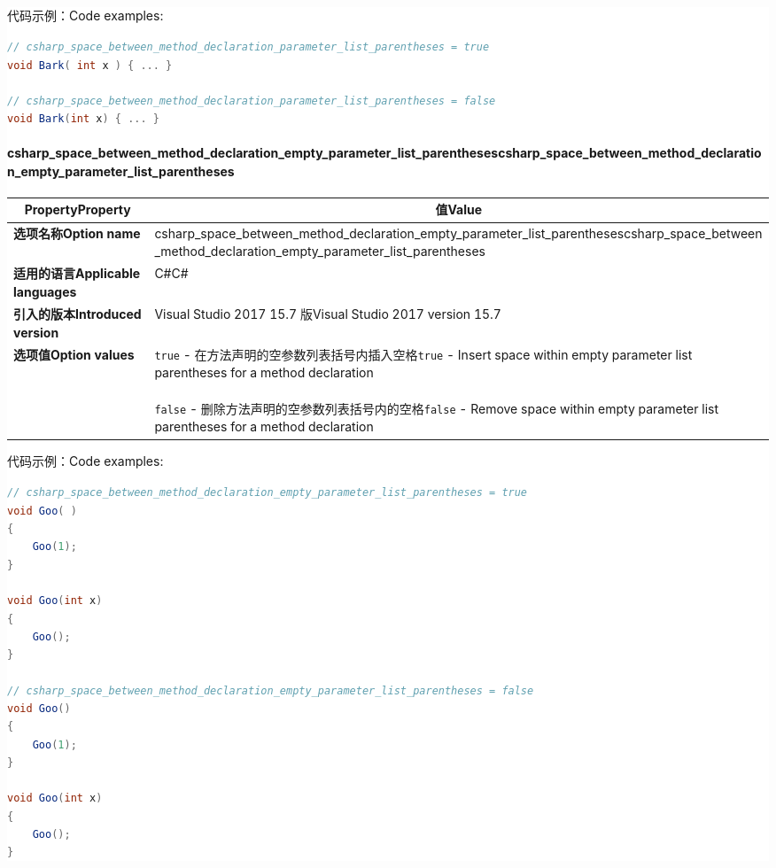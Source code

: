 <span data-ttu-id="28d0b-466">代码示例：</span><span class="sxs-lookup"><span data-stu-id="28d0b-466">Code examples:</span></span>

```csharp
// csharp_space_between_method_declaration_parameter_list_parentheses = true
void Bark( int x ) { ... }

// csharp_space_between_method_declaration_parameter_list_parentheses = false
void Bark(int x) { ... }
```

#### <a name="csharp_space_between_method_declaration_empty_parameter_list_parentheses"></a><span data-ttu-id="28d0b-467">csharp_space_between_method_declaration_empty_parameter_list_parentheses</span><span class="sxs-lookup"><span data-stu-id="28d0b-467">csharp_space_between_method_declaration_empty_parameter_list_parentheses</span></span>

|<span data-ttu-id="28d0b-468">Property</span><span class="sxs-lookup"><span data-stu-id="28d0b-468">Property</span></span>|<span data-ttu-id="28d0b-469">值</span><span class="sxs-lookup"><span data-stu-id="28d0b-469">Value</span></span>|
|-|-|
| <span data-ttu-id="28d0b-470">**选项名称**</span><span class="sxs-lookup"><span data-stu-id="28d0b-470">**Option name**</span></span> | <span data-ttu-id="28d0b-471">csharp_space_between_method_declaration_empty_parameter_list_parentheses</span><span class="sxs-lookup"><span data-stu-id="28d0b-471">csharp_space_between_method_declaration_empty_parameter_list_parentheses</span></span> |
| <span data-ttu-id="28d0b-472">**适用的语言**</span><span class="sxs-lookup"><span data-stu-id="28d0b-472">**Applicable languages**</span></span> | <span data-ttu-id="28d0b-473">C#</span><span class="sxs-lookup"><span data-stu-id="28d0b-473">C#</span></span> |
| <span data-ttu-id="28d0b-474">**引入的版本**</span><span class="sxs-lookup"><span data-stu-id="28d0b-474">**Introduced version**</span></span> | <span data-ttu-id="28d0b-475">Visual Studio 2017 15.7 版</span><span class="sxs-lookup"><span data-stu-id="28d0b-475">Visual Studio 2017 version 15.7</span></span> |
| <span data-ttu-id="28d0b-476">**选项值**</span><span class="sxs-lookup"><span data-stu-id="28d0b-476">**Option values**</span></span> | <span data-ttu-id="28d0b-477">`true` - 在方法声明的空参数列表括号内插入空格</span><span class="sxs-lookup"><span data-stu-id="28d0b-477">`true` - Insert space within empty parameter list parentheses for a method declaration</span></span><br /><br /><span data-ttu-id="28d0b-478">`false` - 删除方法声明的空参数列表括号内的空格</span><span class="sxs-lookup"><span data-stu-id="28d0b-478">`false` - Remove space within empty parameter list parentheses for a method declaration</span></span> |

<span data-ttu-id="28d0b-479">代码示例：</span><span class="sxs-lookup"><span data-stu-id="28d0b-479">Code examples:</span></span>

```csharp
// csharp_space_between_method_declaration_empty_parameter_list_parentheses = true
void Goo( )
{
    Goo(1);
}

void Goo(int x)
{
    Goo();
}

// csharp_space_between_method_declaration_empty_parameter_list_parentheses = false
void Goo()
{
    Goo(1);
}

void Goo(int x)
{
    Goo();
}
```
